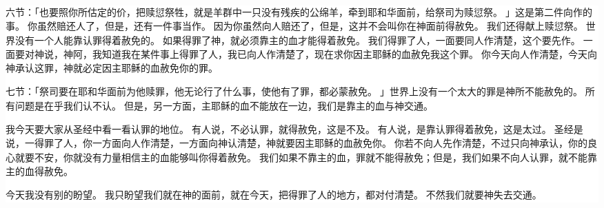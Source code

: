 六节：「也要照你所估定的价，把赎愆祭牲，就是羊群中一只没有残疾的公绵羊，牵到耶和华面前，给祭司为赎愆祭。
」这是第二件向作的事。
你虽然赔还人了，但是，还有一件事当作。
因为你虽然向人赔还了，但是，这并不会叫你在神面前得赦免。
我们还得献上赎愆祭。
世界没有一个人能靠认罪得着赦免的。
如果得罪了神，就必须靠主的血才能得着赦免。
我们得罪了人，一面要同人作清楚，这个要先作。
一面要对神说，神阿，我知道我在某件事上得罪了人，我已向人作清楚了，现在求你因主耶稣的血赦免我这个罪。
你今天向人作清楚，今天向神承认这罪，神就必定因主耶稣的血赦免你的罪。

七节：「祭司要在耶和华面前为他赎罪，他无论行了什么事，使他有了罪，都必蒙赦免。
」世界上没有一个太大的罪是神所不能赦免的。
所有问题是在乎我们认不认。
但是，另一方面，主耶稣的血不能放在一边，我们是靠主的血与神交通。

我今天要大家从圣经中看一看认罪的地位。
有人说，不必认罪，就得赦免，这是不及。
有人说，是靠认罪得着赦免，这是太过。
圣经是说，一得罪了人，你一方面向人作清楚，一方面向神认清楚，神就要因主耶稣的血赦免你。
你若不向人先作清楚，不过只向神承认，你的良心就要不安，你就没有力量相信主的血能够叫你得着赦免。
我们如果不靠主的血，罪就不能得赦免；但是，我们如果不向人认罪，就不能靠主的血得赦免。

今天我没有别的盼望。
我只盼望我们就在神的面前，就在今天，把得罪了人的地方，都对付清楚。
不然我们就要神失去交通。
